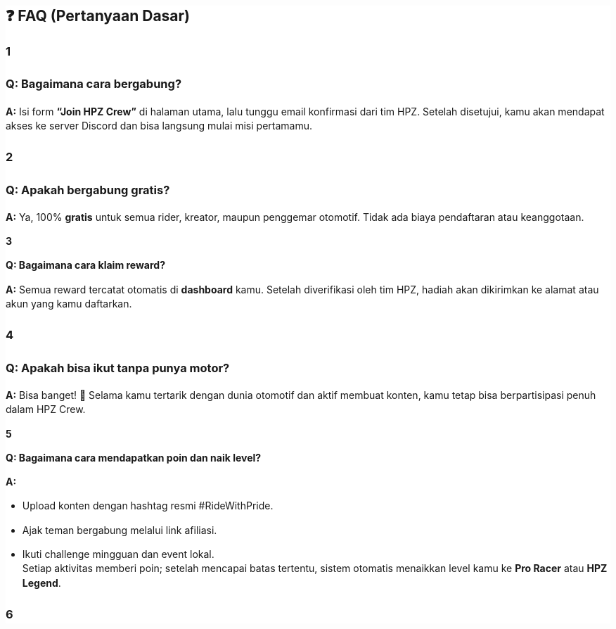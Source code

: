 ## 

## 

## 

## 

## 

## **❓ FAQ (Pertanyaan Dasar)**

### **1️**

### **Q: Bagaimana cara bergabung?**

**A:** Isi form **“Join HPZ Crew”** di halaman utama, lalu tunggu email konfirmasi dari tim HPZ. Setelah disetujui, kamu akan mendapat akses ke server Discord dan bisa langsung mulai misi pertamamu.

### **2️** 

### **Q: Apakah bergabung gratis?**

**A:** Ya, 100% **gratis** untuk semua rider, kreator, maupun penggemar otomotif. Tidak ada biaya pendaftaran atau keanggotaan.

**3️**

 **Q: Bagaimana cara klaim reward?**

**A:** Semua reward tercatat otomatis di **dashboard** kamu. Setelah diverifikasi oleh tim HPZ, hadiah akan dikirimkan ke alamat atau akun yang kamu daftarkan.

### **4️** 

### **Q: Apakah bisa ikut tanpa punya motor?**

**A:** Bisa banget\! 🚀 Selama kamu tertarik dengan dunia otomotif dan aktif membuat konten, kamu tetap bisa berpartisipasi penuh dalam HPZ Crew.

**5️** 

**Q: Bagaimana cara mendapatkan poin dan naik level?**

**A:**

* Upload konten dengan hashtag resmi \#RideWithPride.

* Ajak teman bergabung melalui link afiliasi.

* Ikuti challenge mingguan dan event lokal.  
   Setiap aktivitas memberi poin; setelah mencapai batas tertentu, sistem otomatis menaikkan level kamu ke **Pro Racer** atau **HPZ Legend**.

### **6️** 
